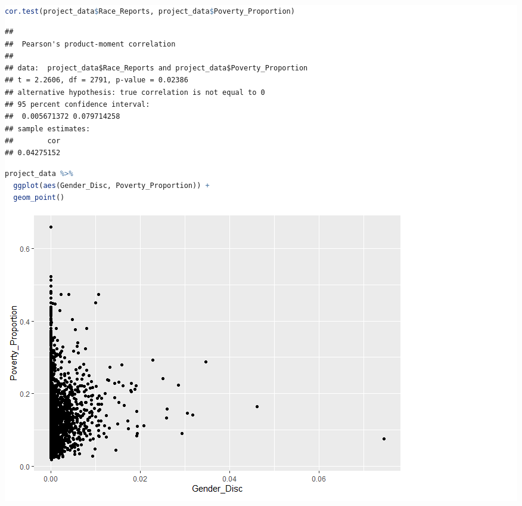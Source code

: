``` r
cor.test(project_data$Race_Reports, project_data$Poverty_Proportion)
```

    ## 
    ##  Pearson's product-moment correlation
    ## 
    ## data:  project_data$Race_Reports and project_data$Poverty_Proportion
    ## t = 2.2606, df = 2791, p-value = 0.02386
    ## alternative hypothesis: true correlation is not equal to 0
    ## 95 percent confidence interval:
    ##  0.005671372 0.079714258
    ## sample estimates:
    ##        cor 
    ## 0.04275152

``` r
project_data %>%
  ggplot(aes(Gender_Disc, Poverty_Proportion)) + 
  geom_point()
```

![](MidwestCorrelations_files/figure-gfm/unnamed-chunk-34-1.png)
